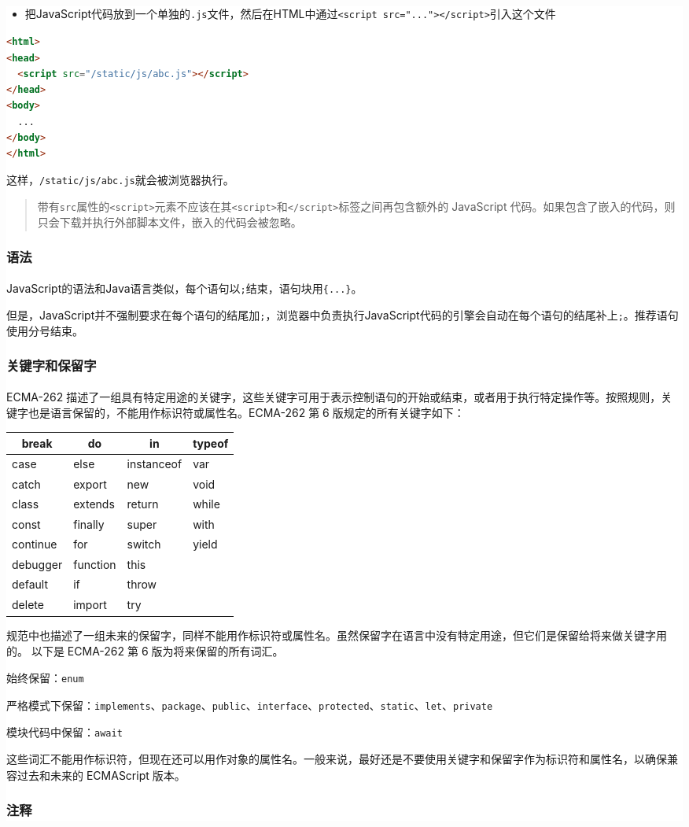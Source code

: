 + 把JavaScript代码放到一个单独的`.js`文件，然后在HTML中通过`<script src="..."></script>`引入这个文件

```html
<html>
<head>
  <script src="/static/js/abc.js"></script>
</head>
<body>
  ...
</body>
</html>
```

这样，`/static/js/abc.js`就会被浏览器执行。

> 带有`src`属性的`<script>`元素不应该在其`<script>`和`</script>`标签之间再包含额外的 JavaScript 代码。如果包含了嵌入的代码，则只会下载并执行外部脚本文件，嵌入的代码会被忽略。

### 语法

JavaScript的语法和Java语言类似，每个语句以`;`结束，语句块用`{...}`。

但是，JavaScript并不强制要求在每个语句的结尾加`;`，浏览器中负责执行JavaScript代码的引擎会自动在每个语句的结尾补上`;`。推荐语句使用分号结束。

### 关键字和保留字

ECMA-262 描述了一组具有特定用途的关键字，这些关键字可用于表示控制语句的开始或结束，或者用于执行特定操作等。按照规则，关键字也是语言保留的，不能用作标识符或属性名。ECMA-262 第 6 版规定的所有关键字如下：

| break      | do       | in         | typeof |
| ---------- | -------- | ---------- | ------ |
| case       | else     | instanceof | var    |
| catch      | export   | new        | void   |
| class      | extends  | return     | while  |
| const      | finally  | super      |  with  |
| continue   | for      | switch     |  yield |
| debugger   | function | this       |        |
| default    | if       | throw      |        |
| delete     | import   | try        |        |

规范中也描述了一组未来的保留字，同样不能用作标识符或属性名。虽然保留字在语言中没有特定用途，但它们是保留给将来做关键字用的。 以下是 ECMA-262 第 6 版为将来保留的所有词汇。

始终保留：`enum`

严格模式下保留：`implements`、`package`、`public`、`interface`、`protected`、`static`、`let`、`private`

模块代码中保留：`await`

这些词汇不能用作标识符，但现在还可以用作对象的属性名。一般来说，最好还是不要使用关键字和保留字作为标识符和属性名，以确保兼容过去和未来的 ECMAScript 版本。

### 注释
